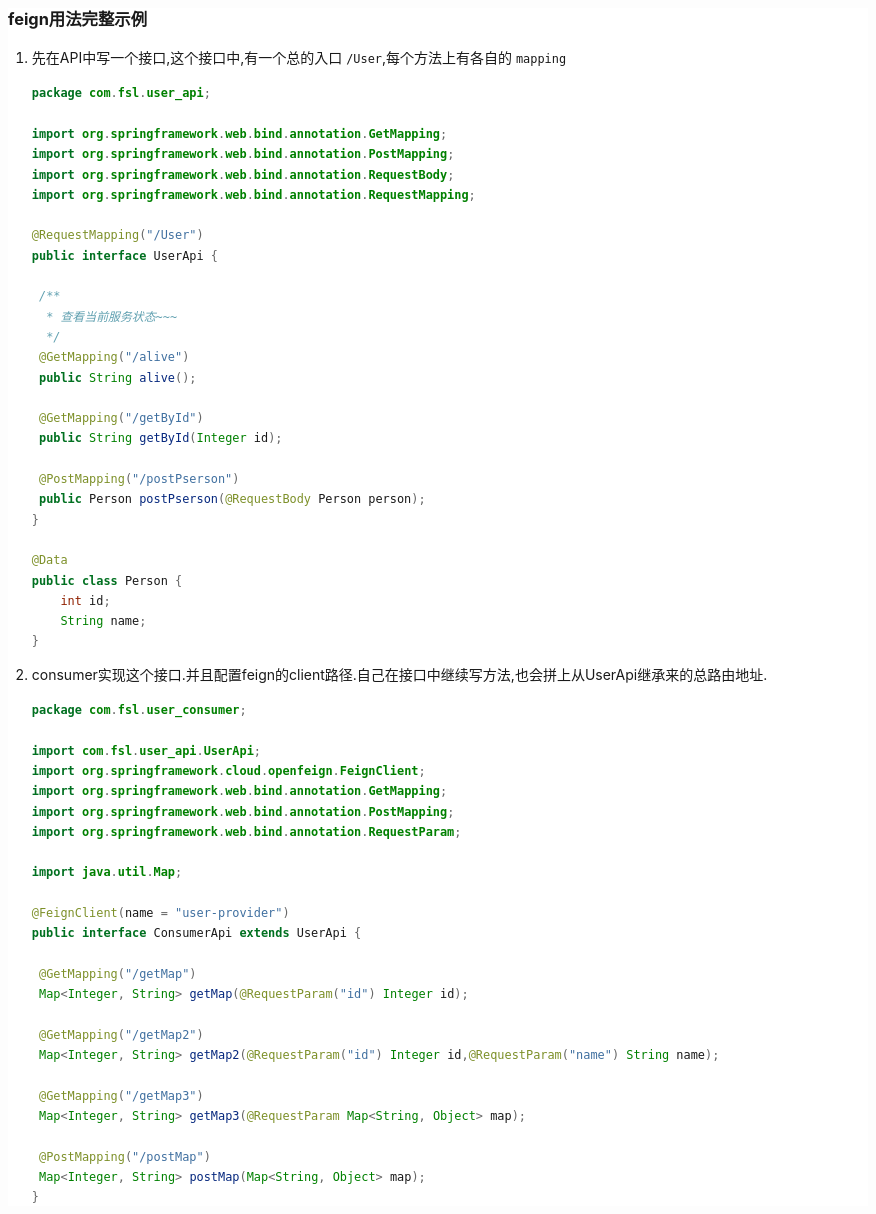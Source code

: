 ### feign用法完整示例

1. 先在API中写一个接口,这个接口中,有一个总的入口 `/User`,每个方法上有各自的 `mapping`

   ```java
   package com.fsl.user_api;
   
   import org.springframework.web.bind.annotation.GetMapping;
   import org.springframework.web.bind.annotation.PostMapping;
   import org.springframework.web.bind.annotation.RequestBody;
   import org.springframework.web.bind.annotation.RequestMapping;
   
   @RequestMapping("/User")
   public interface UserApi {
   
   	/**
   	 * 查看当前服务状态~~~
   	 */
   	@GetMapping("/alive")
   	public String alive();
   	
   	@GetMapping("/getById")
   	public String getById(Integer id);
   	
   	@PostMapping("/postPserson")
   	public Person postPserson(@RequestBody Person person);
   }
   
   @Data
   public class Person {
       int id;
       String name;
   }
   ```

2. consumer实现这个接口.并且配置feign的client路径.自己在接口中继续写方法,也会拼上从UserApi继承来的总路由地址.

   ```java
   package com.fsl.user_consumer;
   
   import com.fsl.user_api.UserApi;
   import org.springframework.cloud.openfeign.FeignClient;
   import org.springframework.web.bind.annotation.GetMapping;
   import org.springframework.web.bind.annotation.PostMapping;
   import org.springframework.web.bind.annotation.RequestParam;
   
   import java.util.Map;
   
   @FeignClient(name = "user-provider")
   public interface ConsumerApi extends UserApi {
   
   	@GetMapping("/getMap")
   	Map<Integer, String> getMap(@RequestParam("id") Integer id);
   
   	@GetMapping("/getMap2")
   	Map<Integer, String> getMap2(@RequestParam("id") Integer id,@RequestParam("name") String name);
   	
   	@GetMapping("/getMap3")
   	Map<Integer, String> getMap3(@RequestParam Map<String, Object> map);
   	
   	@PostMapping("/postMap")
   	Map<Integer, String> postMap(Map<String, Object> map);
   }
   ```

